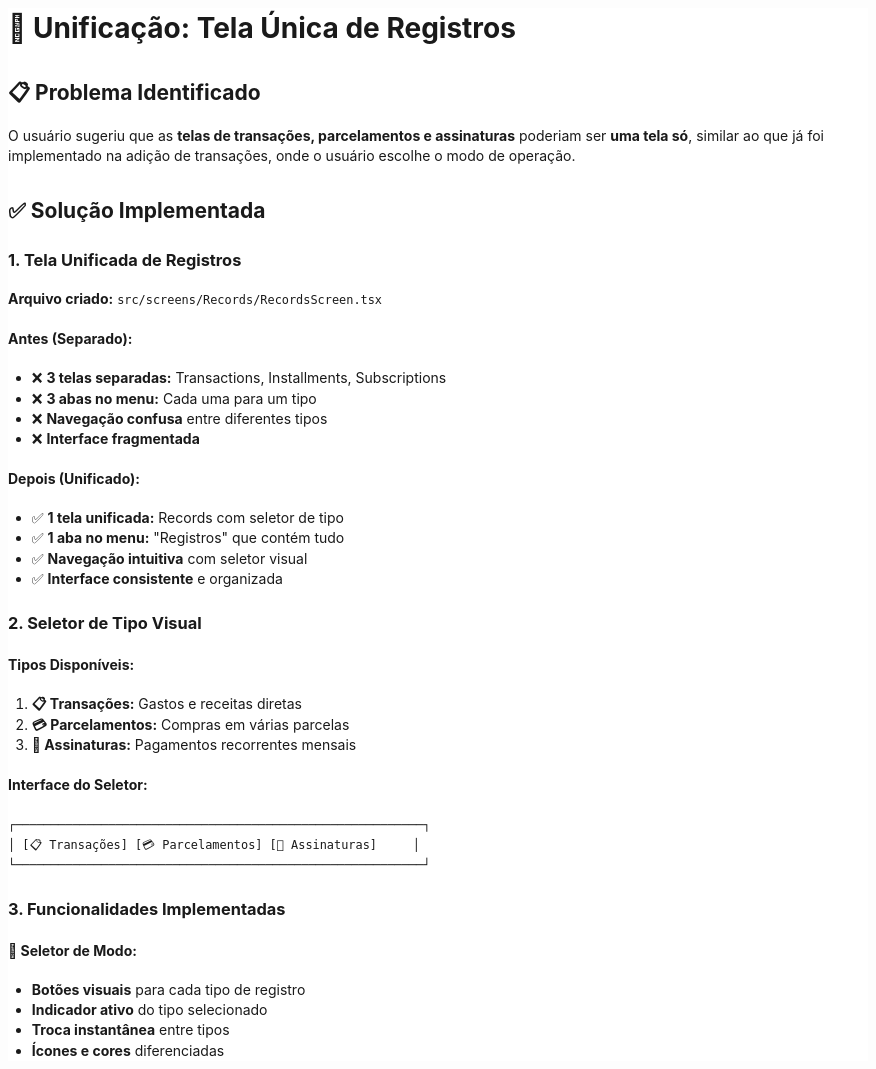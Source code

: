 # 🔄 Unificação: Tela Única de Registros

## 📋 **Problema Identificado**

O usuário sugeriu que as **telas de transações, parcelamentos e assinaturas** poderiam ser **uma tela só**, similar ao que já foi implementado na adição de transações, onde o usuário escolhe o modo de operação.

## ✅ **Solução Implementada**

### **1. Tela Unificada de Registros**

**Arquivo criado:** `src/screens/Records/RecordsScreen.tsx`

#### **Antes (Separado):**

- ❌ **3 telas separadas:** Transactions, Installments, Subscriptions
- ❌ **3 abas no menu:** Cada uma para um tipo
- ❌ **Navegação confusa** entre diferentes tipos
- ❌ **Interface fragmentada**

#### **Depois (Unificado):**

- ✅ **1 tela unificada:** Records com seletor de tipo
- ✅ **1 aba no menu:** "Registros" que contém tudo
- ✅ **Navegação intuitiva** com seletor visual
- ✅ **Interface consistente** e organizada

### **2. Seletor de Tipo Visual**

#### **Tipos Disponíveis:**

1. **📋 Transações:** Gastos e receitas diretas
2. **💳 Parcelamentos:** Compras em várias parcelas
3. **🔄 Assinaturas:** Pagamentos recorrentes mensais

#### **Interface do Seletor:**

```
┌─────────────────────────────────────────────────────────┐
│ [📋 Transações] [💳 Parcelamentos] [🔄 Assinaturas]     │
└─────────────────────────────────────────────────────────┘
```

### **3. Funcionalidades Implementadas**

#### **🎯 Seletor de Modo:**

- **Botões visuais** para cada tipo de registro
- **Indicador ativo** do tipo selecionado
- **Troca instantânea** entre tipos
- **Ícones e cores** diferenciadas

